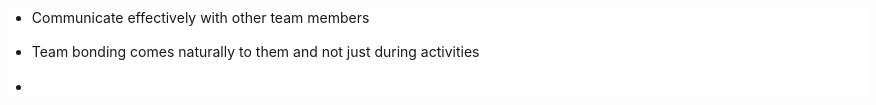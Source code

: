 <div class="elementor-element elementor-element-bfd7b79 elementor-widget elementor-widget-premium-icon-list" data-id="bfd7b79" data-element_type="widget" data-widget_type="premium-icon-list.default">
<div class="elementor-widget-container">
<ul class="premium-bullet-list-box">
<li class="premium-bullet-list-content elementor-repeater-item-8df8ee5 premium-bullet-list-content-grow-lc">
<div class="premium-bullet-list-text">
<div class="premium-bullet-list-wrapper">
<div class="premium-drawable-icon"><i class="premium-svg-nodraw fas fa-check-circle" aria-hidden="true"></i></div> </div>
<span data-text="Communicate effectively with other team members "> Communicate effectively with other team members </span>
</div>
</li>
</ul>
</div>
</div>
<div class="elementor-element elementor-element-0af2b61 elementor-widget-divider--view-line elementor-widget elementor-widget-divider" data-id="0af2b61" data-element_type="widget" data-widget_type="divider.default">
<div class="elementor-widget-container">
<div class="elementor-divider">
<span class="elementor-divider-separator">
</span>
</div>
</div>
</div>
<div class="elementor-element elementor-element-58341dd elementor-widget elementor-widget-premium-icon-list" data-id="58341dd" data-element_type="widget" data-widget_type="premium-icon-list.default">
<div class="elementor-widget-container">
<ul class="premium-bullet-list-box">
<li class="premium-bullet-list-content elementor-repeater-item-8df8ee5 premium-bullet-list-content-grow-lc">
<div class="premium-bullet-list-text">
<div class="premium-bullet-list-wrapper">
<div class="premium-drawable-icon"><i class="premium-svg-nodraw fas fa-check-circle" aria-hidden="true"></i></div> </div>
<span data-text="Team bonding comes naturally to them and not just during activities "> Team bonding comes naturally to them and not just during activities </span>
</div>
</li>
</ul>
</div>
</div>
<div class="elementor-element elementor-element-2109ece elementor-widget-divider--view-line elementor-widget elementor-widget-divider" data-id="2109ece" data-element_type="widget" data-widget_type="divider.default">
<div class="elementor-widget-container">
<div class="elementor-divider">
<span class="elementor-divider-separator">
</span>
</div>
</div>
</div>
<div class="elementor-element elementor-element-4848326 elementor-widget elementor-widget-premium-icon-list" data-id="4848326" data-element_type="widget" data-widget_type="premium-icon-list.default">
<div class="elementor-widget-container">
<ul class="premium-bullet-list-box">
<li class="premium-bullet-list-content elementor-repeater-item-8df8ee5 premium-bullet-list-content-grow-lc">
<div class="premium-bullet-list-text">
<div class="premium-bullet-list-wrapper">
<div class="premium-drawable-icon"><i class="premium-svg-nodraw fas fa-check-circle" aria-hidden="true"></i></div> </div>